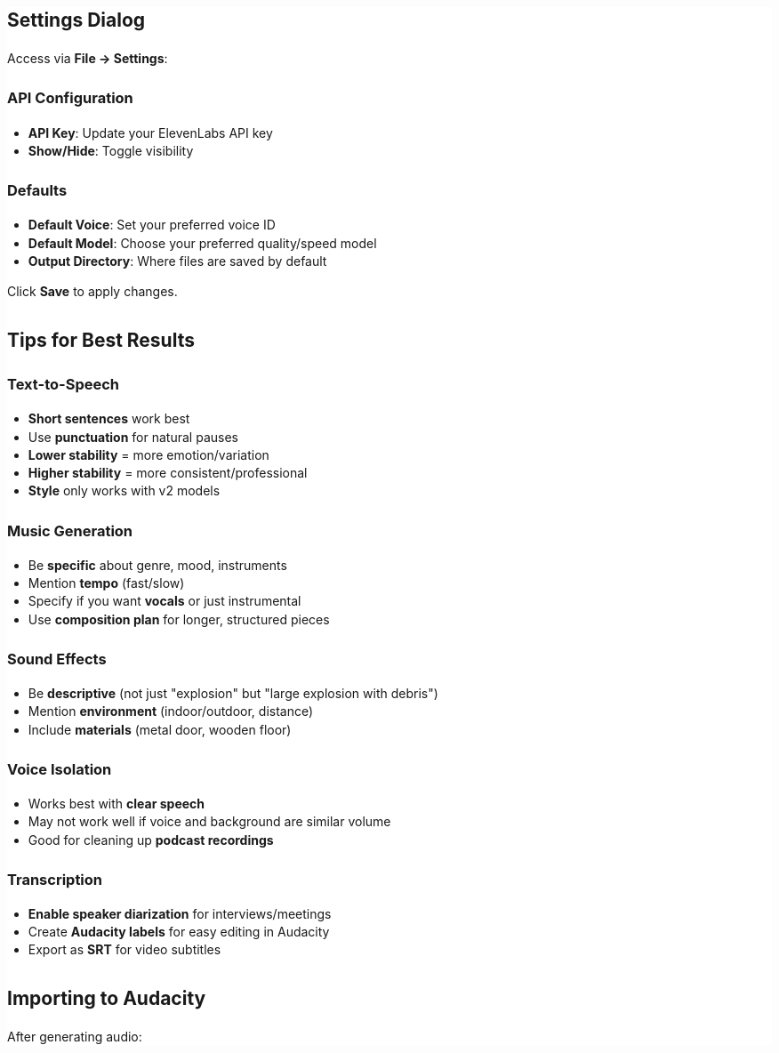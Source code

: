 ## Settings Dialog

Access via **File → Settings**:

### API Configuration
- **API Key**: Update your ElevenLabs API key
- **Show/Hide**: Toggle visibility

### Defaults
- **Default Voice**: Set your preferred voice ID
- **Default Model**: Choose your preferred quality/speed model
- **Output Directory**: Where files are saved by default

Click **Save** to apply changes.

## Tips for Best Results

### Text-to-Speech
- **Short sentences** work best
- Use **punctuation** for natural pauses
- **Lower stability** = more emotion/variation
- **Higher stability** = more consistent/professional
- **Style** only works with v2 models

### Music Generation
- Be **specific** about genre, mood, instruments
- Mention **tempo** (fast/slow)
- Specify if you want **vocals** or just instrumental
- Use **composition plan** for longer, structured pieces

### Sound Effects
- Be **descriptive** (not just "explosion" but "large explosion with debris")
- Mention **environment** (indoor/outdoor, distance)
- Include **materials** (metal door, wooden floor)

### Voice Isolation
- Works best with **clear speech**
- May not work well if voice and background are similar volume
- Good for cleaning up **podcast recordings**

### Transcription
- **Enable speaker diarization** for interviews/meetings
- Create **Audacity labels** for easy editing in Audacity
- Export as **SRT** for video subtitles

## Importing to Audacity

After generating audio:
